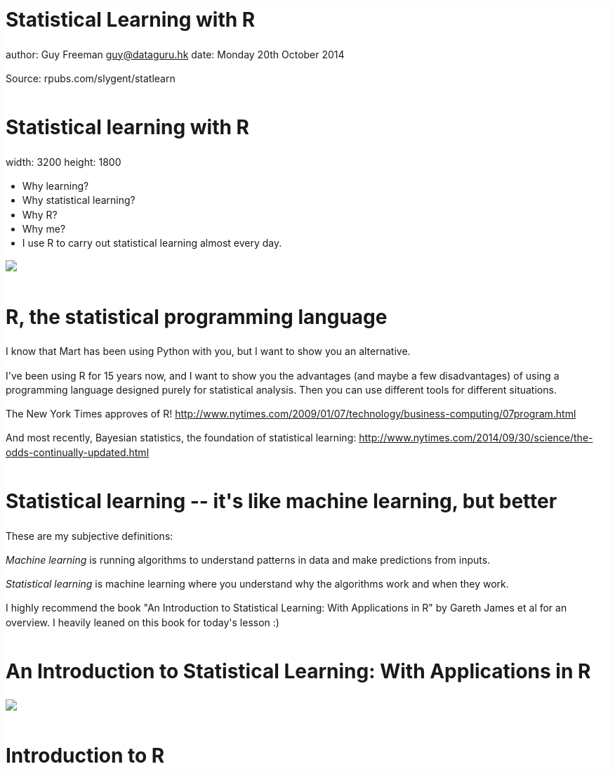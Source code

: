 Statistical Learning with R
========================================================
author: Guy Freeman <guy@dataguru.hk>
date: Monday 20th October 2014

Source: rpubs.com/slygent/statlearn

Statistical learning with R
========================================================
width: 3200
height: 1800


- Why learning?
- Why statistical learning?
- Why R?
- Why me?
 - I use R to carry out statistical learning almost every day.

![](knn1.png)

R, the statistical programming language
========================================================

I know that Mart has been using Python with you, but I want to show you an alternative.

I've been using R for 15 years now, and I want to show you the advantages (and maybe a few disadvantages) of using a programming language designed purely for statistical analysis. Then you can use different tools for different situations.

The New York Times approves of R! http://www.nytimes.com/2009/01/07/technology/business-computing/07program.html

And most recently, Bayesian statistics, the foundation of statistical learning: http://www.nytimes.com/2014/09/30/science/the-odds-continually-updated.html

Statistical learning -- it's like machine learning, but better
========================================================

These are my subjective definitions:

*Machine learning* is running algorithms to understand patterns in data and make predictions from inputs.

_Statistical learning_ is machine learning where you understand why the algorithms work and when they work.

I highly recommend the book "An Introduction to Statistical Learning: With Applications in R" by Gareth James et al for an overview. I heavily leaned on this book for today's lesson :)


An Introduction to Statistical Learning: With Applications in R
====
![](cover.jpg)

Introduction to R
===
